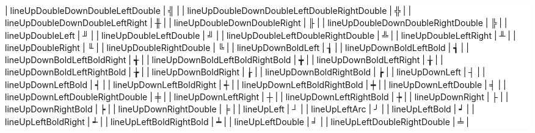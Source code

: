 | lineUpDoubleDownDoubleLeftDouble            | ╣      |
| lineUpDoubleDownDoubleLeftDoubleRightDouble | ╬      |
| lineUpDoubleDownDoubleLeftRight             | ╫      |
| lineUpDoubleDownDoubleRight                 | ╟      |
| lineUpDoubleDownDoubleRightDouble           | ╠      |
| lineUpDoubleLeft                            | ╜      |
| lineUpDoubleLeftDouble                      | ╝      |
| lineUpDoubleLeftDoubleRightDouble           | ╩      |
| lineUpDoubleLeftRight                       | ╨      |
| lineUpDoubleRight                           | ╙      |
| lineUpDoubleRightDouble                     | ╚      |
| lineUpDownBoldLeft                          | ┧      |
| lineUpDownBoldLeftBold                      | ┪      |
| lineUpDownBoldLeftBoldRight                 | ╅      |
| lineUpDownBoldLeftBoldRightBold             | ╈      |
| lineUpDownBoldLeftRight                     | ╁      |
| lineUpDownBoldLeftRightBold                 | ╆      |
| lineUpDownBoldRight                         | ┟      |
| lineUpDownBoldRightBold                     | ┢      |
| lineUpDownLeft                              | ┤      |
| lineUpDownLeftBold                          | ┥      |
| lineUpDownLeftBoldRight                     | ┽      |
| lineUpDownLeftBoldRightBold                 | ┿      |
| lineUpDownLeftDouble                        | ╡      |
| lineUpDownLeftDoubleRightDouble             | ╪      |
| lineUpDownLeftRight                         | ┼      |
| lineUpDownLeftRightBold                     | ┾      |
| lineUpDownRight                             | ├      |
| lineUpDownRightBold                         | ┝      |
| lineUpDownRightDouble                       | ╞      |
| lineUpLeft                                  | ┘      |
| lineUpLeftArc                               | ╯      |
| lineUpLeftBold                              | ┙      |
| lineUpLeftBoldRight                         | ┵      |
| lineUpLeftBoldRightBold                     | ┷      |
| lineUpLeftDouble                            | ╛      |
| lineUpLeftDoubleRightDouble                 | ╧      |